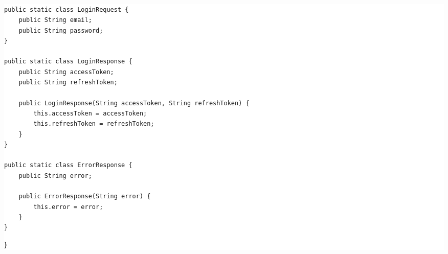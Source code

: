     public static class LoginRequest {
        public String email;
        public String password;
    }

    public static class LoginResponse {
        public String accessToken;
        public String refreshToken;

        public LoginResponse(String accessToken, String refreshToken) {
            this.accessToken = accessToken;
            this.refreshToken = refreshToken;
        }
    }

    public static class ErrorResponse {
        public String error;

        public ErrorResponse(String error) {
            this.error = error;
        }
    }
}
